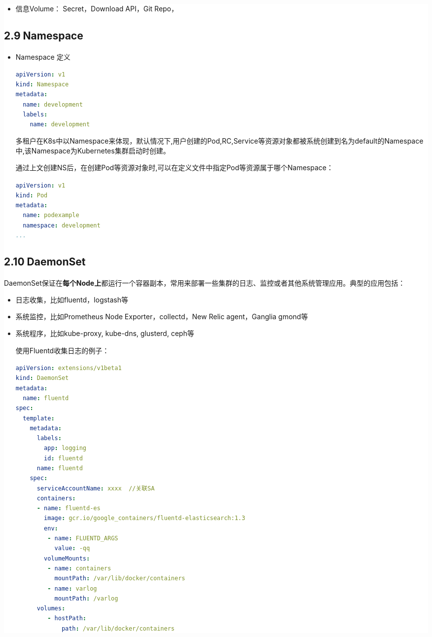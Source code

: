 - 信息Volume： Secret，Download API，Git Repo，

## 2.9 Namespace

- Namespace 定义
  ```yaml
  apiVersion: v1
  kind: Namespace
  metadata:
    name: development
    labels:
      name: development
  ```
  多租户在K8s中以Namespace来体现，默认情况下,用户创建的Pod,RC,Service等资源对象都被系统创建到名为default的Namespace中,该Namespace为Kubernetes集群启动时创建。

  通过上文创建NS后，在创建Pod等资源对象时,可以在定义文件中指定Pod等资源属于哪个Namespace：

  ```yaml
  apiVersion: v1
  kind: Pod
  metadata:
    name: podexample
    namespace: development
  ...
  ```


## 2.10 DaemonSet

DaemonSet保证在**每个Node上**都运行一个容器副本，常用来部署一些集群的日志、监控或者其他系统管理应用。典型的应用包括：
- 日志收集，比如fluentd，logstash等

- 系统监控，比如Prometheus Node Exporter，collectd，New Relic agent，Ganglia gmond等

- 系统程序，比如kube-proxy, kube-dns, glusterd, ceph等

  使用Fluentd收集日志的例子：

  ```yaml
  apiVersion: extensions/v1beta1
  kind: DaemonSet
  metadata:
    name: fluentd
  spec:
    template:
      metadata:
        labels:
          app: logging
          id: fluentd
        name: fluentd
      spec:
        serviceAccountName: xxxx  //关联SA
        containers:
        - name: fluentd-es
          image: gcr.io/google_containers/fluentd-elasticsearch:1.3
          env:
           - name: FLUENTD_ARGS
             value: -qq
          volumeMounts:
           - name: containers
             mountPath: /var/lib/docker/containers
           - name: varlog
             mountPath: /varlog
        volumes:
           - hostPath:
               path: /var/lib/docker/containers
  ```